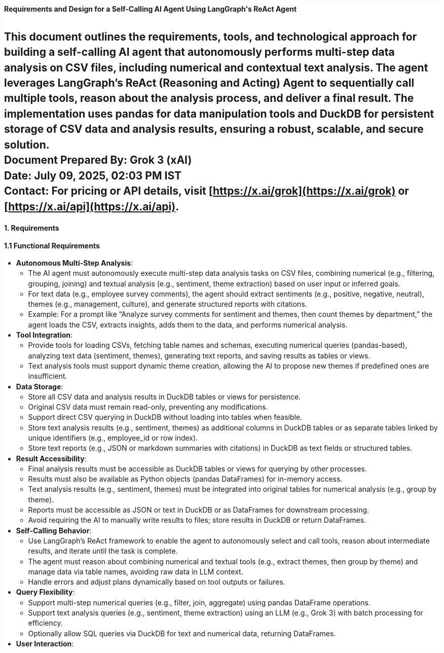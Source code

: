 **Requirements and Design for a Self-Calling AI Agent Using LangGraph's ReAct Agent**

This document outlines the requirements, tools, and technological approach for building a self-calling AI agent that autonomously performs multi-step data analysis on CSV files, including numerical and contextual text analysis. The agent leverages **LangGraph’s ReAct (Reasoning and Acting) Agent** to sequentially call multiple tools, reason about the analysis process, and deliver a final result. The implementation uses **pandas** for data manipulation tools and **DuckDB** for persistent storage of CSV data and analysis results, ensuring a robust, scalable, and secure solution.  
**Document Prepared By**: Grok 3 (xAI)  
**Date**: July 09, 2025, 02:03 PM IST  
**Contact**: For pricing or API details, visit [https://x.ai/grok](https://x.ai/grok) or [https://x.ai/api](https://x.ai/api).  
---

**1\. Requirements**

**1.1 Functional Requirements**

* **Autonomous Multi-Step Analysis**:  
  * The AI agent must autonomously execute multi-step data analysis tasks on CSV files, combining numerical (e.g., filtering, grouping, joining) and textual analysis (e.g., sentiment, theme extraction) based on user input or inferred goals.  
  * For text data (e.g., employee survey comments), the agent should extract sentiments (e.g., positive, negative, neutral), themes (e.g., management, culture), and generate structured reports with citations.  
  * Example: For a prompt like “Analyze survey comments for sentiment and themes, then count themes by department,” the agent loads the CSV, extracts insights, adds them to the data, and performs numerical analysis.  
* **Tool Integration**:  
  * Provide tools for loading CSVs, fetching table names and schemas, executing numerical queries (pandas-based), analyzing text data (sentiment, themes), generating text reports, and saving results as tables or views.  
  * Text analysis tools must support dynamic theme creation, allowing the AI to propose new themes if predefined ones are insufficient.  
* **Data Storage**:  
  * Store all CSV data and analysis results in DuckDB tables or views for persistence.  
  * Original CSV data must remain read-only, preventing any modifications.  
  * Support direct CSV querying in DuckDB without loading into tables when feasible.  
  * Store text analysis results (e.g., sentiment, themes) as additional columns in DuckDB tables or as separate tables linked by unique identifiers (e.g., employee\_id or row index).  
  * Store text reports (e.g., JSON or markdown summaries with citations) in DuckDB as text fields or structured tables.  
* **Result Accessibility**:  
  * Final analysis results must be accessible as DuckDB tables or views for querying by other processes.  
  * Results must also be available as Python objects (pandas DataFrames) for in-memory access.  
  * Text analysis results (e.g., sentiment, themes) must be integrated into original tables for numerical analysis (e.g., group by theme).  
  * Reports must be accessible as JSON or text in DuckDB or as DataFrames for downstream processing.  
  * Avoid requiring the AI to manually write results to files; store results in DuckDB or return DataFrames.  
* **Self-Calling Behavior**:  
  * Use LangGraph’s ReAct framework to enable the agent to autonomously select and call tools, reason about intermediate results, and iterate until the task is complete.  
  * The agent must reason about combining numerical and textual tools (e.g., extract themes, then group by theme) and manage data via table names, avoiding raw data in LLM context.  
  * Handle errors and adjust plans dynamically based on tool outputs or failures.  
* **Query Flexibility**:  
  * Support multi-step numerical queries (e.g., filter, join, aggregate) using pandas DataFrame operations.  
  * Support text analysis queries (e.g., sentiment, theme extraction) using an LLM (e.g., Grok 3\) with batch processing for efficiency.  
  * Optionally allow SQL queries via DuckDB for text and numerical data, returning DataFrames.  
* **User Interaction**:  